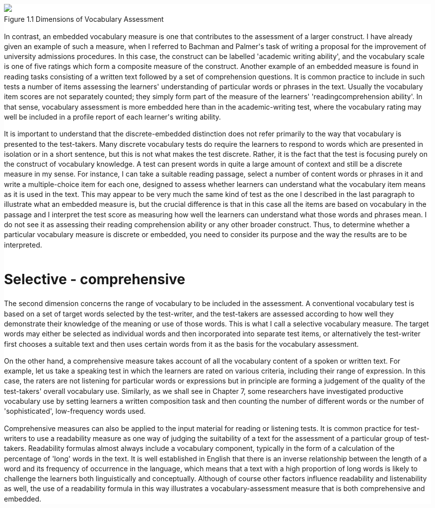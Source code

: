 ![](img/5b00e98812700b3d60f8713da8b519cea520bb5135d464cf3098bc0cb7d506b7.jpg)  
Figure 1.1 Dimensions of Vocabulary Assessment

In contrast, an embedded vocabulary measure is one that contributes to the assessment of a larger construct. I have already given an example of such a measure, when I referred to Bachman and Palmer's task of writing a proposal for the improvement of university admissions procedures. In this case, the construct can be labelled 'academic writing ability', and the vocabulary scale is one of five ratings which form a composite measure of the construct. Another example of an embedded measure is found in reading tasks consisting of a written text followed by a set of comprehension questions. It is common practice to include in such tests a number of items assessing the learners' understanding of particular words or phrases in the text. Usually the vocabulary item scores are not separately counted; they simply form part of the measure of the learners' 'readingcomprehension ability'. In that sense, vocabulary assessment is more embedded here than in the academic-writing test, where the vocabulary rating may well be included in a profile report of each learner's writing ability.

It is important to understand that the discrete-embedded distinction does not refer primarily to the way that vocabulary is presented to the test-takers. Many discrete vocabulary tests do require the learners to respond to words which are presented in isolation or in a short sentence, but this is not what makes the test discrete. Rather, it is the fact that the test is focusing purely on the construct of vocabulary knowledge. A test can present words in quite a large amount of context and still be a discrete measure in my sense. For instance, I can take a suitable reading passage, select a number of content words or phrases in it and write a multiple-choice item for each one, designed to assess whether learners can understand what the vocabulary item means as it is used in the text. This may appear to be very much the same kind of test as the one I described in the last paragraph to illustrate what an embedded measure is, but the crucial difference is that in this case all the items are based on vocabulary in the passage and I interpret the test score as measuring how well the learners can understand what those words and phrases mean. I do not see it as assessing their reading comprehension ability or any other broader construct. Thus, to determine whether a particular vocabulary measure is discrete or embedded, you need to consider its purpose and the way the results are to be interpreted.

# Selective - comprehensive

The second dimension concerns the range of vocabulary to be included in the assessment. A conventional vocabulary test is based on a set of target words selected by the test-writer, and the test-takers are assessed according to how well they demonstrate their knowledge of the meaning or use of those words. This is what I call a selective vocabulary measure. The target words may either be selected as individual words and then incorporated into separate test items, or alternatively the test-writer first chooses a suitable text and then uses certain words from it as the basis for the vocabulary assessment.

On the other hand, a comprehensive measure takes account of all the vocabulary content of a spoken or written text. For example, let us take a speaking test in which the learners are rated on various criteria, including their range of expression. In this case, the raters are not listening for particular words or expressions but in principle are forming a judgement of the quality of the test-takers' overall vocabulary use. Similarly, as we shall see in Chapter 7, some researchers have investigated productive vocabulary use by setting learners a written composition task and then counting the number of different words or the number of 'sophisticated', low-frequency words used.

Comprehensive measures can also be applied to the input material for reading or listening tests. It is common practice for test-writers to use a readability measure as one way of judging the suitability of a text for the assessment of a particular group of test-takers. Readability formulas almost always include a vocabulary component, typically in the form of a calculation of the percentage of 'long' words in the text. It is well established in English that there is an inverse relationship between the length of a word and its frequency of occurrence in the language, which means that a text with a high proportion of long words is likely to challenge the learners both linguistically and conceptually. Although of course other factors influence readability and listenability as well, the use of a readability formula in this way illustrates a vocabulary-assessment measure that is both comprehensive and embedded.
